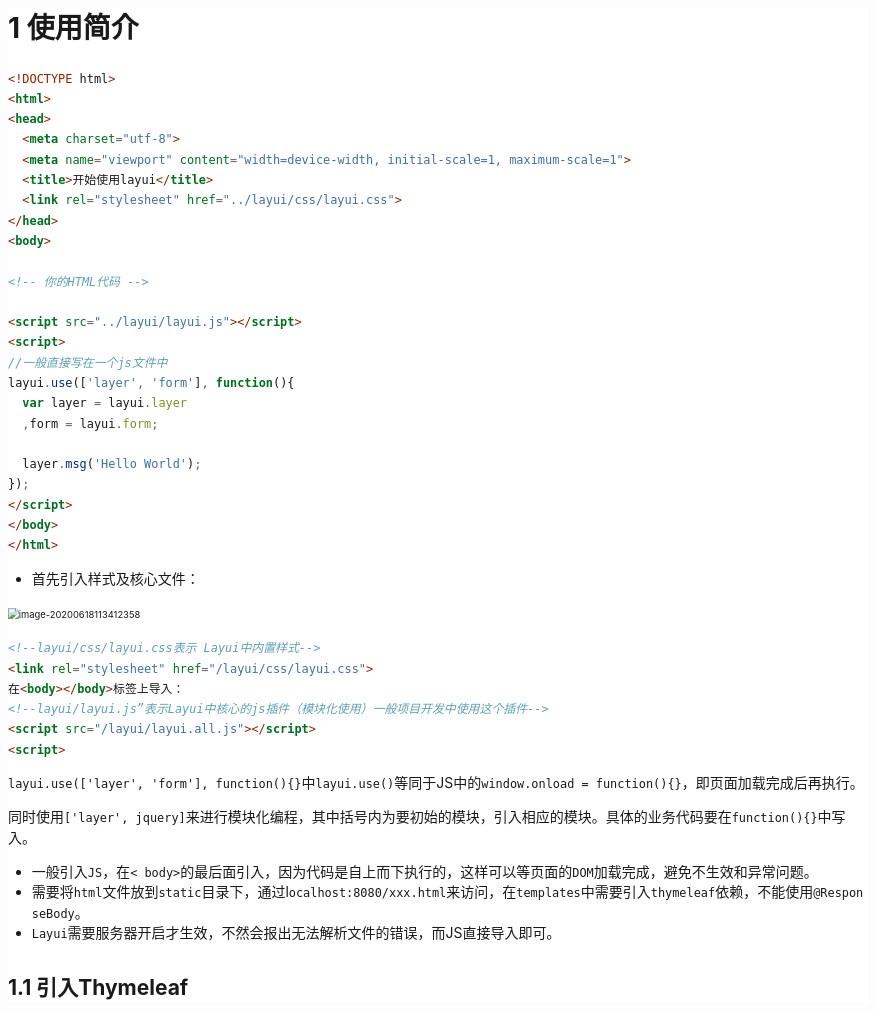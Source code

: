 # 1 使用简介

```html
<!DOCTYPE html>
<html>
<head>
  <meta charset="utf-8">
  <meta name="viewport" content="width=device-width, initial-scale=1, maximum-scale=1">
  <title>开始使用layui</title>
  <link rel="stylesheet" href="../layui/css/layui.css">
</head>
<body>
 
<!-- 你的HTML代码 -->
 
<script src="../layui/layui.js"></script>
<script>
//一般直接写在一个js文件中
layui.use(['layer', 'form'], function(){
  var layer = layui.layer
  ,form = layui.form;
  
  layer.msg('Hello World');
});
</script> 
</body>
</html>
```

+ 首先引入样式及核心文件：

<img src="https://gitee.com/whlgdxlkl/my-picture-bed/raw/master/uploadPicture/20200831130130.png" alt="image-20200618113412358" style="zoom:67%;" />

```html
<!--layui/css/layui.css表示 Layui中内置样式-->
<link rel="stylesheet" href="/layui/css/layui.css">
在<body></body>标签上导入：
<!--layui/layui.js”表示Layui中核心的js插件（模块化使用）一般项目开发中使用这个插件-->
<script src="/layui/layui.all.js"></script>
<script>
```

`layui.use(['layer', 'form'], function(){}`中`layui.use()`等同于JS中的`window.onload = function(){}`，即页面加载完成后再执行。

同时使用`['layer', jquery]`来进行模块化编程，其中括号内为要初始的模块，引入相应的模块。具体的业务代码要在`function(){}`中写入。

+ 一般引入`JS`，在`< body>`的最后面引入，因为代码是自上而下执行的，这样可以等页面的`DOM`加载完成，避免不生效和异常问题。
+ 需要将`html`文件放到`static`目录下，通过l`ocalhost:8080/xxx.html`来访问，在`templates`中需要引入`thymeleaf`依赖，不能使用`@ResponseBody`。
+ `Layui`需要服务器开启才生效，不然会报出无法解析文件的错误，而JS直接导入即可。

## 1.1 引入Thymeleaf
